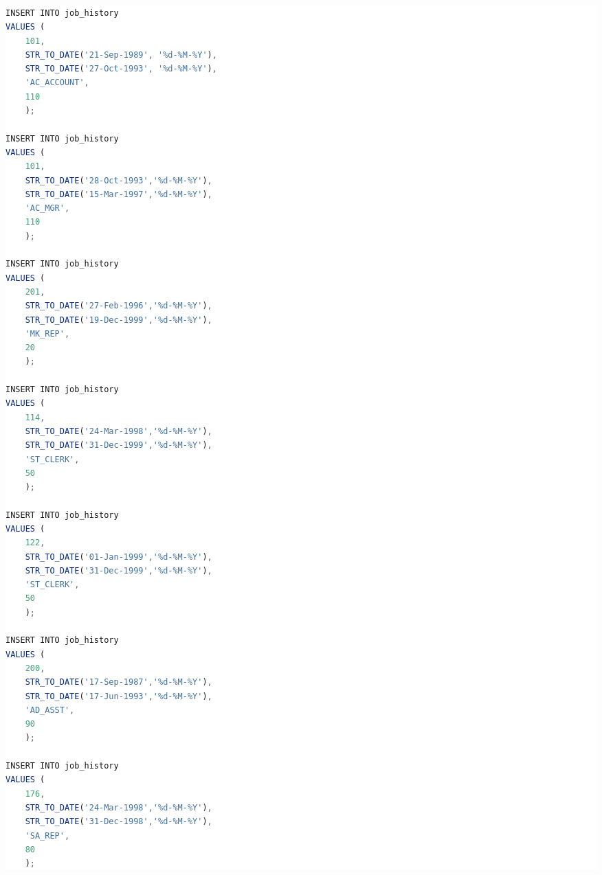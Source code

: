 ```Javascript
INSERT INTO job_history
VALUES (
	101,
	STR_TO_DATE('21-Sep-1989', '%d-%M-%Y'),
	STR_TO_DATE('27-Oct-1993', '%d-%M-%Y'),
	'AC_ACCOUNT',
	110
	);

INSERT INTO job_history
VALUES (
	101,
	STR_TO_DATE('28-Oct-1993','%d-%M-%Y'),
	STR_TO_DATE('15-Mar-1997','%d-%M-%Y'),
	'AC_MGR',
	110
	);

INSERT INTO job_history
VALUES (
	201,
	STR_TO_DATE('27-Feb-1996','%d-%M-%Y'),
	STR_TO_DATE('19-Dec-1999','%d-%M-%Y'),
	'MK_REP',
	20
	);

INSERT INTO job_history
VALUES (
	114,
	STR_TO_DATE('24-Mar-1998','%d-%M-%Y'),
	STR_TO_DATE('31-Dec-1999','%d-%M-%Y'),
	'ST_CLERK',
	50
	);

INSERT INTO job_history
VALUES (
	122,
	STR_TO_DATE('01-Jan-1999','%d-%M-%Y'),
	STR_TO_DATE('31-Dec-1999','%d-%M-%Y'),
	'ST_CLERK',
	50
	);

INSERT INTO job_history
VALUES (
	200,
	STR_TO_DATE('17-Sep-1987','%d-%M-%Y'),
	STR_TO_DATE('17-Jun-1993','%d-%M-%Y'),
	'AD_ASST',
	90
	);

INSERT INTO job_history
VALUES (
	176,
	STR_TO_DATE('24-Mar-1998','%d-%M-%Y'),
	STR_TO_DATE('31-Dec-1998','%d-%M-%Y'),
	'SA_REP',
	80
	);

```